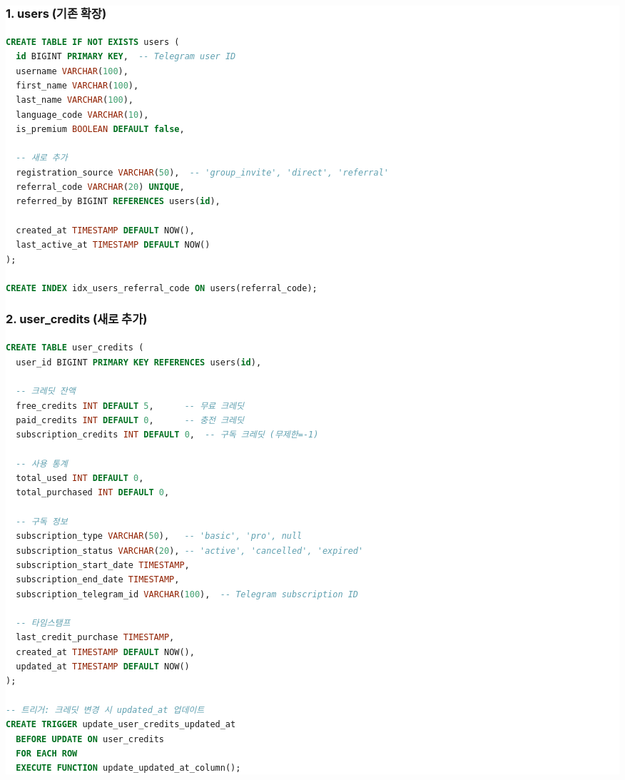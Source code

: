 ### 1. users (기존 확장)
```sql
CREATE TABLE IF NOT EXISTS users (
  id BIGINT PRIMARY KEY,  -- Telegram user ID
  username VARCHAR(100),
  first_name VARCHAR(100),
  last_name VARCHAR(100),
  language_code VARCHAR(10),
  is_premium BOOLEAN DEFAULT false,

  -- 새로 추가
  registration_source VARCHAR(50),  -- 'group_invite', 'direct', 'referral'
  referral_code VARCHAR(20) UNIQUE,
  referred_by BIGINT REFERENCES users(id),

  created_at TIMESTAMP DEFAULT NOW(),
  last_active_at TIMESTAMP DEFAULT NOW()
);

CREATE INDEX idx_users_referral_code ON users(referral_code);
```

### 2. user_credits (새로 추가)
```sql
CREATE TABLE user_credits (
  user_id BIGINT PRIMARY KEY REFERENCES users(id),

  -- 크레딧 잔액
  free_credits INT DEFAULT 5,      -- 무료 크레딧
  paid_credits INT DEFAULT 0,      -- 충전 크레딧
  subscription_credits INT DEFAULT 0,  -- 구독 크레딧 (무제한=-1)

  -- 사용 통계
  total_used INT DEFAULT 0,
  total_purchased INT DEFAULT 0,

  -- 구독 정보
  subscription_type VARCHAR(50),   -- 'basic', 'pro', null
  subscription_status VARCHAR(20), -- 'active', 'cancelled', 'expired'
  subscription_start_date TIMESTAMP,
  subscription_end_date TIMESTAMP,
  subscription_telegram_id VARCHAR(100),  -- Telegram subscription ID

  -- 타임스탬프
  last_credit_purchase TIMESTAMP,
  created_at TIMESTAMP DEFAULT NOW(),
  updated_at TIMESTAMP DEFAULT NOW()
);

-- 트리거: 크레딧 변경 시 updated_at 업데이트
CREATE TRIGGER update_user_credits_updated_at
  BEFORE UPDATE ON user_credits
  FOR EACH ROW
  EXECUTE FUNCTION update_updated_at_column();
```
